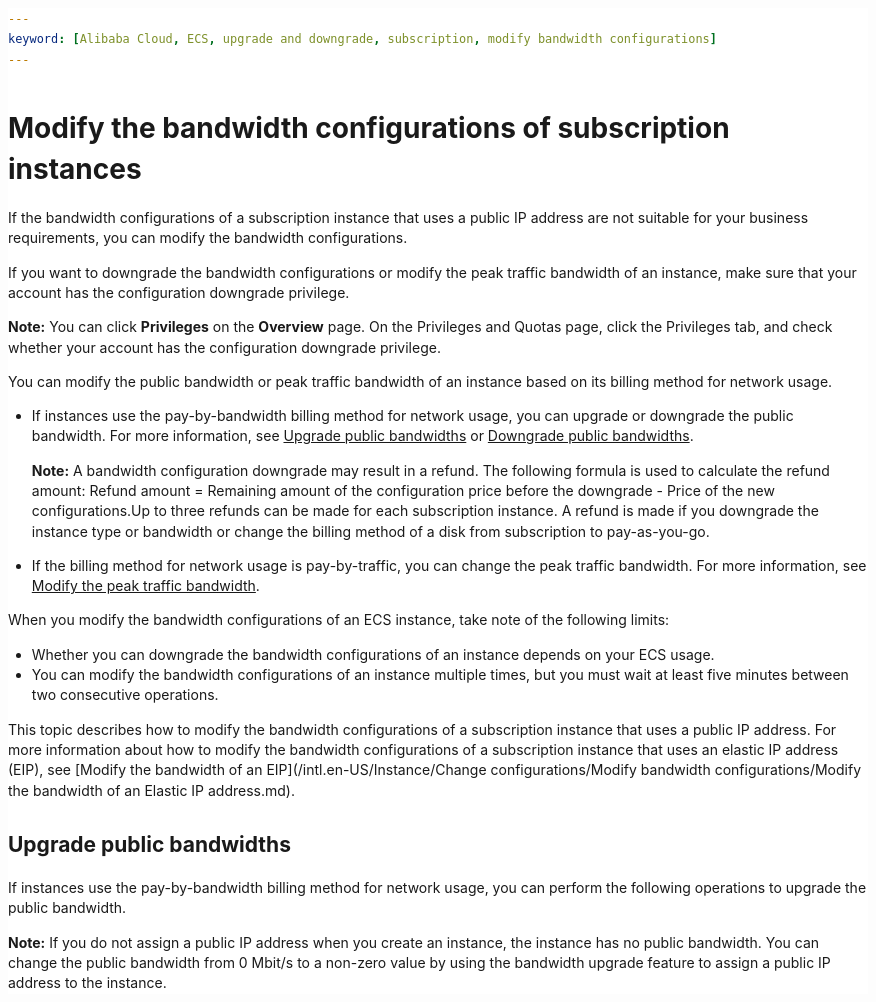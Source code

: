 ```yaml
---
keyword: [Alibaba Cloud, ECS, upgrade and downgrade, subscription, modify bandwidth configurations]
---
```


# Modify the bandwidth configurations of subscription instances

If the bandwidth configurations of a subscription instance that uses a public IP address are not suitable for your business requirements, you can modify the bandwidth configurations.

If you want to downgrade the bandwidth configurations or modify the peak traffic bandwidth of an instance, make sure that your account has the configuration downgrade privilege.

**Note:** You can click **Privileges** on the **Overview** page. On the Privileges and Quotas page, click the Privileges tab, and check whether your account has the configuration downgrade privilege.

You can modify the public bandwidth or peak traffic bandwidth of an instance based on its billing method for network usage.

-   If instances use the pay-by-bandwidth billing method for network usage, you can upgrade or downgrade the public bandwidth. For more information, see [Upgrade public bandwidths](#section_bkh_ae1_b9z) or [Downgrade public bandwidths](#section_kyj_eqr_tlx).

    **Note:** A bandwidth configuration downgrade may result in a refund. The following formula is used to calculate the refund amount: Refund amount = Remaining amount of the configuration price before the downgrade - Price of the new configurations.Up to three refunds can be made for each subscription instance. A refund is made if you downgrade the instance type or bandwidth or change the billing method of a disk from subscription to pay-as-you-go.

-   If the billing method for network usage is pay-by-traffic, you can change the peak traffic bandwidth. For more information, see [Modify the peak traffic bandwidth](#section_6xv_wol_5qb).

When you modify the bandwidth configurations of an ECS instance, take note of the following limits:

-   Whether you can downgrade the bandwidth configurations of an instance depends on your ECS usage.
-   You can modify the bandwidth configurations of an instance multiple times, but you must wait at least five minutes between two consecutive operations.

This topic describes how to modify the bandwidth configurations of a subscription instance that uses a public IP address. For more information about how to modify the bandwidth configurations of a subscription instance that uses an elastic IP address \(EIP\), see [Modify the bandwidth of an EIP](/intl.en-US/Instance/Change configurations/Modify bandwidth configurations/Modify the bandwidth of an Elastic IP address.md).

## Upgrade public bandwidths

If instances use the pay-by-bandwidth billing method for network usage, you can perform the following operations to upgrade the public bandwidth.

**Note:** If you do not assign a public IP address when you create an instance, the instance has no public bandwidth. You can change the public bandwidth from 0 Mbit/s to a non-zero value by using the bandwidth upgrade feature to assign a public IP address to the instance.
